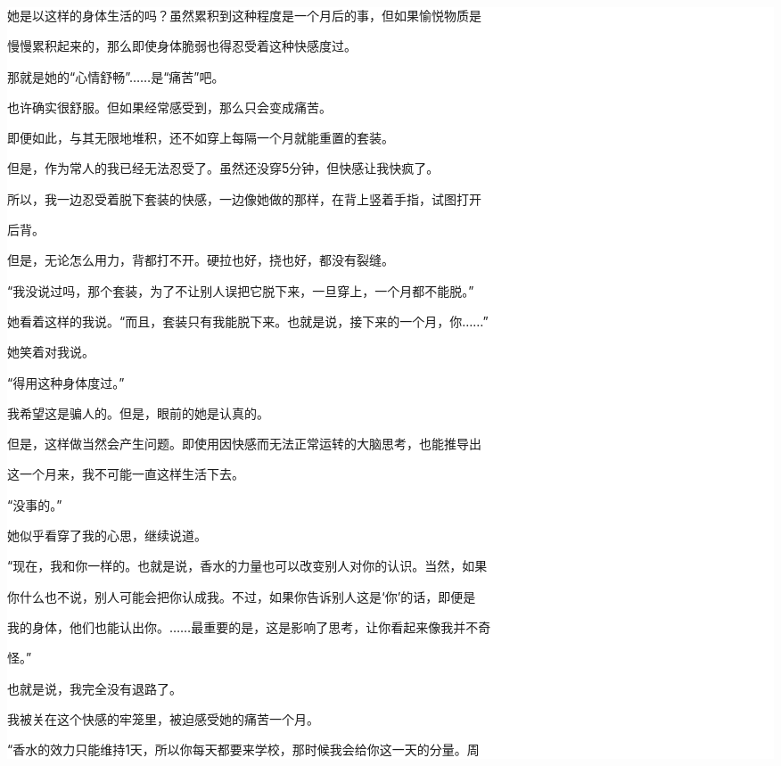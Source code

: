 
她是以这样的身体生活的吗？虽然累积到这种程度是一个月后的事，但如果愉悦物质是

慢慢累积起来的，那么即使身体脆弱也得忍受着这种快感度过。



那就是她的“心情舒畅”……是“痛苦”吧。

也许确实很舒服。但如果经常感受到，那么只会变成痛苦。



即便如此，与其无限地堆积，还不如穿上每隔一个月就能重置的套装。



但是，作为常人的我已经无法忍受了。虽然还没穿5分钟，但快感让我快疯了。



所以，我一边忍受着脱下套装的快感，一边像她做的那样，在背上竖着手指，试图打开

后背。



但是，无论怎么用力，背都打不开。硬拉也好，挠也好，都没有裂缝。

“我没说过吗，那个套装，为了不让别人误把它脱下来，一旦穿上，一个月都不能脱。”

她看着这样的我说。“而且，套装只有我能脱下来。也就是说，接下来的一个月，你……”





她笑着对我说。

“得用这种身体度过。”

我希望这是骗人的。但是，眼前的她是认真的。



但是，这样做当然会产生问题。即使用因快感而无法正常运转的大脑思考，也能推导出

这一个月来，我不可能一直这样生活下去。



“没事的。”

她似乎看穿了我的心思，继续说道。



“现在，我和你一样的。也就是说，香水的力量也可以改变别人对你的认识。当然，如果

你什么也不说，别人可能会把你认成我。不过，如果你告诉别人这是‘你’的话，即便是

我的身体，他们也能认出你。……最重要的是，这是影响了思考，让你看起来像我并不奇

怪。”

也就是说，我完全没有退路了。



我被关在这个快感的牢笼里，被迫感受她的痛苦一个月。

“香水的效力只能维持1天，所以你每天都要来学校，那时候我会给你这一天的分量。周
